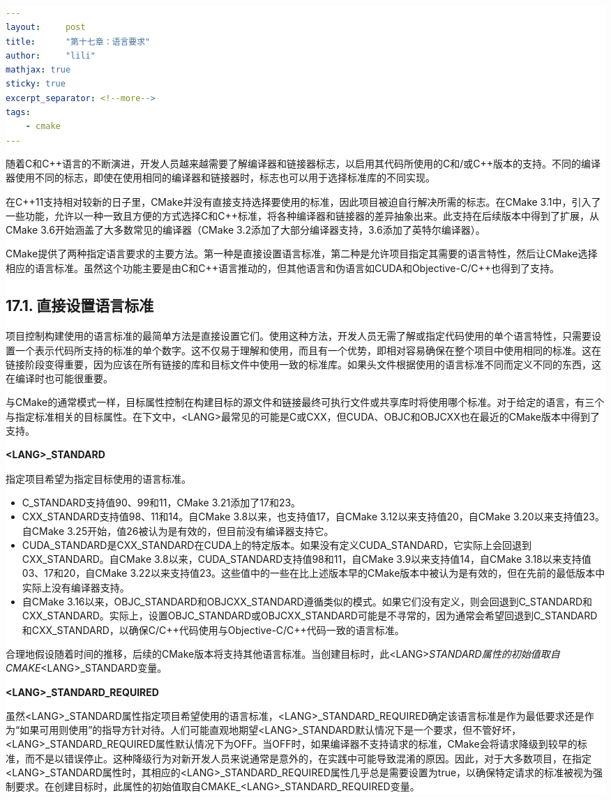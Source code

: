 ```yaml
---
layout:     post
title:      "第十七章：语言要求"
author:     "lili"
mathjax: true
sticky: true
excerpt_separator: <!--more-->
tags:
    - cmake 
---
```




 

 
随着C和C++语言的不断演进，开发人员越来越需要了解编译器和链接器标志，以启用其代码所使用的C和/或C++版本的支持。不同的编译器使用不同的标志，即使在使用相同的编译器和链接器时，标志也可以用于选择标准库的不同实现。

在C++11支持相对较新的日子里，CMake并没有直接支持选择要使用的标准，因此项目被迫自行解决所需的标志。在CMake 3.1中，引入了一些功能，允许以一种一致且方便的方式选择C和C++标准，将各种编译器和链接器的差异抽象出来。此支持在后续版本中得到了扩展，从CMake 3.6开始涵盖了大多数常见的编译器（CMake 3.2添加了大部分编译器支持，3.6添加了英特尔编译器）。

CMake提供了两种指定语言要求的主要方法。第一种是直接设置语言标准，第二种是允许项目指定其需要的语言特性，然后让CMake选择相应的语言标准。虽然这个功能主要是由C和C++语言推动的，但其他语言和伪语言如CUDA和Objective-C/C++也得到了支持。

## 17.1. 直接设置语言标准

项目控制构建使用的语言标准的最简单方法是直接设置它们。使用这种方法，开发人员无需了解或指定代码使用的单个语言特性，只需要设置一个表示代码所支持的标准的单个数字。这不仅易于理解和使用，而且有一个优势，即相对容易确保在整个项目中使用相同的标准。这在链接阶段变得重要，因为应该在所有链接的库和目标文件中使用一致的标准库。如果头文件根据使用的语言标准不同而定义不同的东西，这在编译时也可能很重要。

与CMake的通常模式一样，目标属性控制在构建目标的源文件和链接最终可执行文件或共享库时将使用哪个标准。对于给定的语言，有三个与指定标准相关的目标属性。在下文中，\<LANG>最常见的可能是C或CXX，但CUDA、OBJC和OBJCXX也在最近的CMake版本中得到了支持。

**\<LANG>_STANDARD**

指定项目希望为指定目标使用的语言标准。

* C_STANDARD支持值90、99和11，CMake 3.21添加了17和23。
* CXX_STANDARD支持值98、11和14。自CMake 3.8以来，也支持值17，自CMake 3.12以来支持值20，自CMake 3.20以来支持值23。自CMake 3.25开始，值26被认为是有效的，但目前没有编译器支持它。
* CUDA_STANDARD是CXX_STANDARD在CUDA上的特定版本。如果没有定义CUDA_STANDARD，它实际上会回退到CXX_STANDARD。自CMake 3.8以来，CUDA_STANDARD支持值98和11，自CMake 3.9以来支持值14，自CMake 3.18以来支持值03、17和20，自CMake 3.22以来支持值23。这些值中的一些在比上述版本早的CMake版本中被认为是有效的，但在先前的最低版本中实际上没有编译器支持。
* 自CMake 3.16以来，OBJC_STANDARD和OBJCXX_STANDARD遵循类似的模式。如果它们没有定义，则会回退到C_STANDARD和CXX_STANDARD。实际上，设置OBJC_STANDARD或OBJCXX_STANDARD可能是不寻常的，因为通常会希望回退到C_STANDARD和CXX_STANDARD，以确保C/C++代码使用与Objective-C/C++代码一致的语言标准。

合理地假设随着时间的推移，后续的CMake版本将支持其他语言标准。当创建目标时，此\<LANG>_STANDARD属性的初始值取自CMAKE_\<LANG>_STANDARD变量。

**\<LANG>_STANDARD_REQUIRED**

虽然\<LANG>\_STANDARD属性指定项目希望使用的语言标准，\<LANG>\_STANDARD\_REQUIRED确定该语言标准是作为最低要求还是作为“如果可用则使用”的指导方针对待。人们可能直观地期望\<LANG>\_STANDARD默认情况下是一个要求，但不管好坏，\<LANG>\_STANDARD\_REQUIRED属性默认情况下为OFF。当OFF时，如果编译器不支持请求的标准，CMake会将请求降级到较早的标准，而不是以错误停止。这种降级行为对新开发人员来说通常是意外的，在实践中可能导致混淆的原因。因此，对于大多数项目，在指定\<LANG>\_STANDARD属性时，其相应的\<LANG>\_STANDARD\_REQUIRED属性几乎总是需要设置为true，以确保特定请求的标准被视为强制要求。在创建目标时，此属性的初始值取自CMAKE\_\<LANG>\_STANDARD\_REQUIRED变量。
